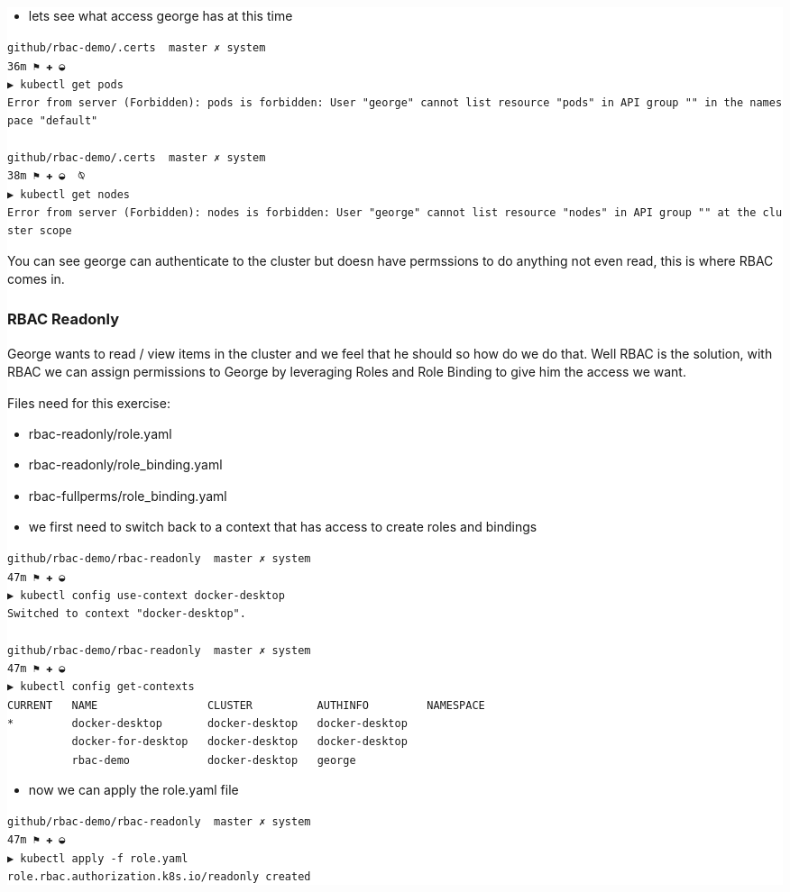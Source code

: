 - lets see what access george has at this time

```
github/rbac-demo/.certs  master ✗ system                                                                                                                                                                                              36m ⚑ ✚ ◒  
▶ kubectl get pods                    
Error from server (Forbidden): pods is forbidden: User "george" cannot list resource "pods" in API group "" in the namespace "default"

github/rbac-demo/.certs  master ✗ system                                                                                                                                                                                             38m ⚑ ✚ ◒  ⍉
▶ kubectl get nodes
Error from server (Forbidden): nodes is forbidden: User "george" cannot list resource "nodes" in API group "" at the cluster scope
```

You can see george can authenticate to the cluster but doesn have permssions to do anything not even read, this is where RBAC comes in.

### RBAC Readonly

George wants to read / view items in the cluster and we feel that he should so how do we do that. Well RBAC is the solution, with RBAC we can assign permissions to George by leveraging Roles and Role Binding to give him the access we want.

Files need for this exercise:
- rbac-readonly/role.yaml
- rbac-readonly/role_binding.yaml
- rbac-fullperms/role_binding.yaml


- we first need to switch back to a context that has access to create roles and bindings

```
github/rbac-demo/rbac-readonly  master ✗ system                                                                                                                                                                                       47m ⚑ ✚ ◒  
▶ kubectl config use-context docker-desktop    
Switched to context "docker-desktop".

github/rbac-demo/rbac-readonly  master ✗ system                                                                                                                                                                                       47m ⚑ ✚ ◒  
▶ kubectl config get-contexts              
CURRENT   NAME                 CLUSTER          AUTHINFO         NAMESPACE
*         docker-desktop       docker-desktop   docker-desktop   
          docker-for-desktop   docker-desktop   docker-desktop   
          rbac-demo            docker-desktop   george  
```

- now we can apply the role.yaml file

```
github/rbac-demo/rbac-readonly  master ✗ system                                                                                                                                                                                       47m ⚑ ✚ ◒  
▶ kubectl apply -f role.yaml                   
role.rbac.authorization.k8s.io/readonly created
```
